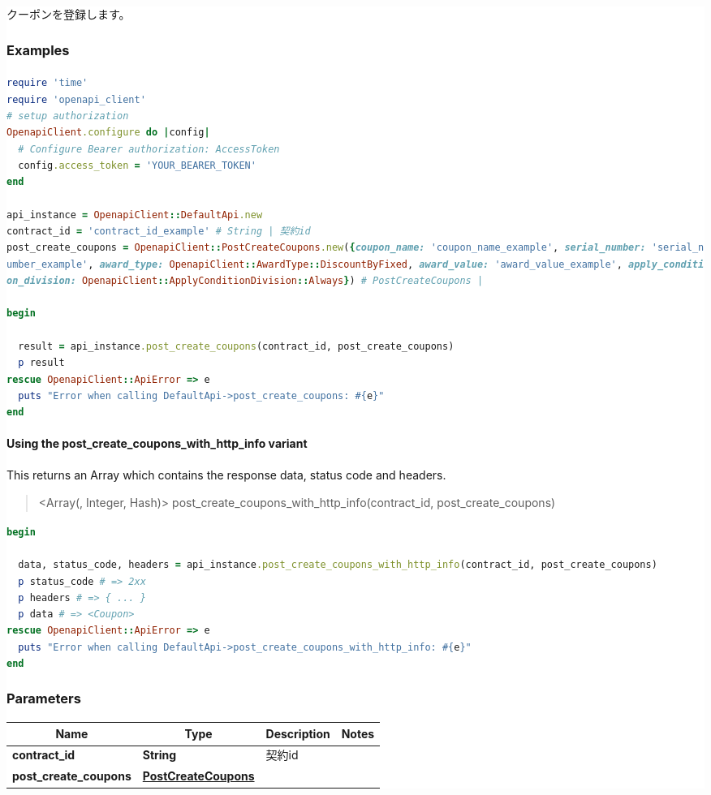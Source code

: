 
クーポンを登録します。 

### Examples

```ruby
require 'time'
require 'openapi_client'
# setup authorization
OpenapiClient.configure do |config|
  # Configure Bearer authorization: AccessToken
  config.access_token = 'YOUR_BEARER_TOKEN'
end

api_instance = OpenapiClient::DefaultApi.new
contract_id = 'contract_id_example' # String | 契約id
post_create_coupons = OpenapiClient::PostCreateCoupons.new({coupon_name: 'coupon_name_example', serial_number: 'serial_number_example', award_type: OpenapiClient::AwardType::DiscountByFixed, award_value: 'award_value_example', apply_condition_division: OpenapiClient::ApplyConditionDivision::Always}) # PostCreateCoupons | 

begin
  
  result = api_instance.post_create_coupons(contract_id, post_create_coupons)
  p result
rescue OpenapiClient::ApiError => e
  puts "Error when calling DefaultApi->post_create_coupons: #{e}"
end
```

#### Using the post_create_coupons_with_http_info variant

This returns an Array which contains the response data, status code and headers.

> <Array(<Coupon>, Integer, Hash)> post_create_coupons_with_http_info(contract_id, post_create_coupons)

```ruby
begin
  
  data, status_code, headers = api_instance.post_create_coupons_with_http_info(contract_id, post_create_coupons)
  p status_code # => 2xx
  p headers # => { ... }
  p data # => <Coupon>
rescue OpenapiClient::ApiError => e
  puts "Error when calling DefaultApi->post_create_coupons_with_http_info: #{e}"
end
```

### Parameters

| Name | Type | Description | Notes |
| ---- | ---- | ----------- | ----- |
| **contract_id** | **String** | 契約id |  |
| **post_create_coupons** | [**PostCreateCoupons**](PostCreateCoupons.md) |  |  |
